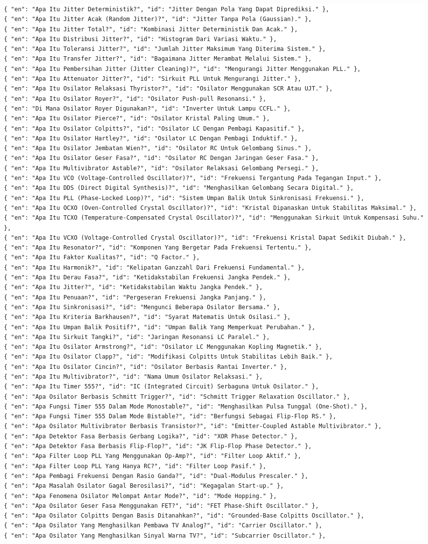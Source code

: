     { "en": "Apa Itu Jitter Deterministik?", "id": "Jitter Dengan Pola Yang Dapat Diprediksi." },
    { "en": "Apa Itu Jitter Acak (Random Jitter)?", "id": "Jitter Tanpa Pola (Gaussian)." },
    { "en": "Apa Itu Jitter Total?", "id": "Kombinasi Jitter Deterministik Dan Acak." },
    { "en": "Apa Itu Distribusi Jitter?", "id": "Histogram Dari Variasi Waktu." },
    { "en": "Apa Itu Toleransi Jitter?", "id": "Jumlah Jitter Maksimum Yang Diterima Sistem." },
    { "en": "Apa Itu Transfer Jitter?", "id": "Bagaimana Jitter Merambat Melalui Sistem." },
    { "en": "Apa Itu Pembersihan Jitter (Jitter Cleaning)?", "id": "Mengurangi Jitter Menggunakan PLL." },
    { "en": "Apa Itu Attenuator Jitter?", "id": "Sirkuit PLL Untuk Mengurangi Jitter." },
    { "en": "Apa Itu Osilator Relaksasi Thyristor?", "id": "Osilator Menggunakan SCR Atau UJT." },
    { "en": "Apa Itu Osilator Royer?", "id": "Osilator Push-pull Resonansi." },
    { "en": "Di Mana Osilator Royer Digunakan?", "id": "Inverter Untuk Lampu CCFL." },
    { "en": "Apa Itu Osilator Pierce?", "id": "Osilator Kristal Paling Umum." },
    { "en": "Apa Itu Osilator Colpitts?", "id": "Osilator LC Dengan Pembagi Kapasitif." },
    { "en": "Apa Itu Osilator Hartley?", "id": "Osilator LC Dengan Pembagi Induktif." },
    { "en": "Apa Itu Osilator Jembatan Wien?", "id": "Osilator RC Untuk Gelombang Sinus." },
    { "en": "Apa Itu Osilator Geser Fasa?", "id": "Osilator RC Dengan Jaringan Geser Fasa." },
    { "en": "Apa Itu Multivibrator Astable?", "id": "Osilator Relaksasi Gelombang Persegi." },
    { "en": "Apa Itu VCO (Voltage-Controlled Oscillator)?", "id": "Frekuensi Tergantung Pada Tegangan Input." },
    { "en": "Apa Itu DDS (Direct Digital Synthesis)?", "id": "Menghasilkan Gelombang Secara Digital." },
    { "en": "Apa Itu PLL (Phase-Locked Loop)?", "id": "Sistem Umpan Balik Untuk Sinkronisasi Frekuensi." },
    { "en": "Apa Itu OCXO (Oven-Controlled Crystal Oscillator)?", "id": "Kristal Dipanaskan Untuk Stabilitas Maksimal." },
    { "en": "Apa Itu TCXO (Temperature-Compensated Crystal Oscillator)?", "id": "Menggunakan Sirkuit Untuk Kompensasi Suhu." },
    { "en": "Apa Itu VCXO (Voltage-Controlled Crystal Oscillator)?", "id": "Frekuensi Kristal Dapat Sedikit Diubah." },
    { "en": "Apa Itu Resonator?", "id": "Komponen Yang Bergetar Pada Frekuensi Tertentu." },
    { "en": "Apa Itu Faktor Kualitas?", "id": "Q Factor." },
    { "en": "Apa Itu Harmonik?", "id": "Kelipatan Ganzzahl Dari Frekuensi Fundamental." },
    { "en": "Apa Itu Derau Fasa?", "id": "Ketidakstabilan Frekuensi Jangka Pendek." },
    { "en": "Apa Itu Jitter?", "id": "Ketidakstabilan Waktu Jangka Pendek." },
    { "en": "Apa Itu Penuaan?", "id": "Pergeseran Frekuensi Jangka Panjang." },
    { "en": "Apa Itu Sinkronisasi?", "id": "Mengunci Beberapa Osilator Bersama." },
    { "en": "Apa Itu Kriteria Barkhausen?", "id": "Syarat Matematis Untuk Osilasi." },
    { "en": "Apa Itu Umpan Balik Positif?", "id": "Umpan Balik Yang Memperkuat Perubahan." },
    { "en": "Apa Itu Sirkuit Tangki?", "id": "Jaringan Resonansi LC Paralel." },
    { "en": "Apa Itu Osilator Armstrong?", "id": "Osilator LC Menggunakan Kopling Magnetik." },
    { "en": "Apa Itu Osilator Clapp?", "id": "Modifikasi Colpitts Untuk Stabilitas Lebih Baik." },
    { "en": "Apa Itu Osilator Cincin?", "id": "Osilator Berbasis Rantai Inverter." },
    { "en": "Apa Itu Multivibrator?", "id": "Nama Umum Osilator Relaksasi." },
    { "en": "Apa Itu Timer 555?", "id": "IC (Integrated Circuit) Serbaguna Untuk Osilator." },
    { "en": "Apa Osilator Berbasis Schmitt Trigger?", "id": "Schmitt Trigger Relaxation Oscillator." },
    { "en": "Apa Fungsi Timer 555 Dalam Mode Monostable?", "id": "Menghasilkan Pulsa Tunggal (One-Shot)." },
    { "en": "Apa Fungsi Timer 555 Dalam Mode Bistable?", "id": "Berfungsi Sebagai Flip-Flop RS." },
    { "en": "Apa Osilator Multivibrator Berbasis Transistor?", "id": "Emitter-Coupled Astable Multivibrator." },
    { "en": "Apa Detektor Fasa Berbasis Gerbang Logika?", "id": "XOR Phase Detector." },
    { "en": "Apa Detektor Fasa Berbasis Flip-Flop?", "id": "JK Flip-Flop Phase Detector." },
    { "en": "Apa Filter Loop PLL Yang Menggunakan Op-Amp?", "id": "Filter Loop Aktif." },
    { "en": "Apa Filter Loop PLL Yang Hanya RC?", "id": "Filter Loop Pasif." },
    { "en": "Apa Pembagi Frekuensi Dengan Rasio Ganda?", "id": "Dual-Modulus Prescaler." },
    { "en": "Apa Masalah Osilator Gagal Berosilasi?", "id": "Kegagalan Start-up." },
    { "en": "Apa Fenomena Osilator Melompat Antar Mode?", "id": "Mode Hopping." },
    { "en": "Apa Osilator Geser Fasa Menggunakan FET?", "id": "FET Phase-Shift Oscillator." },
    { "en": "Apa Osilator Colpitts Dengan Basis Ditanahkan?", "id": "Grounded-Base Colpitts Oscillator." },
    { "en": "Apa Osilator Yang Menghasilkan Pembawa TV Analog?", "id": "Carrier Oscillator." },
    { "en": "Apa Osilator Yang Menghasilkan Sinyal Warna TV?", "id": "Subcarrier Oscillator." },